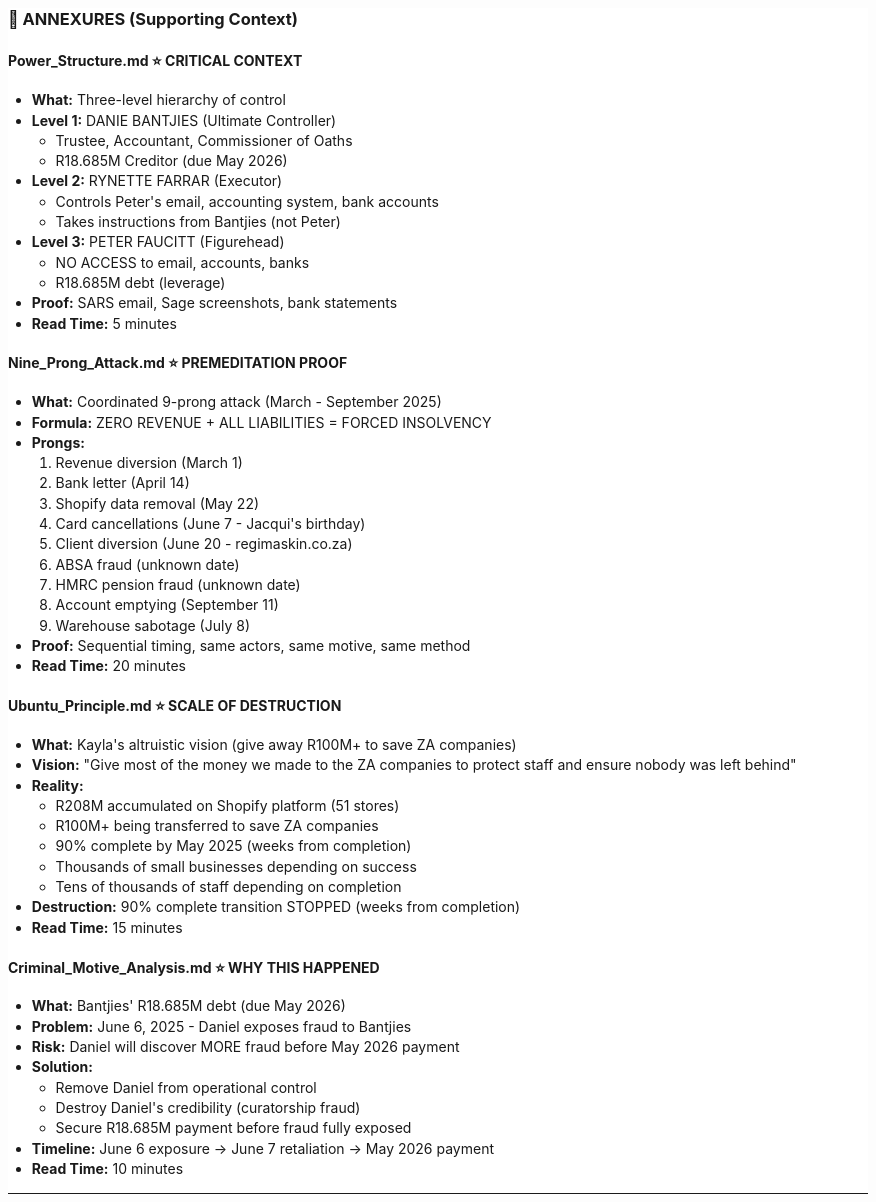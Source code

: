 
### 📁 ANNEXURES (Supporting Context)

#### Power_Structure.md ⭐ CRITICAL CONTEXT
- **What:** Three-level hierarchy of control
- **Level 1:** DANIE BANTJIES (Ultimate Controller)
  - Trustee, Accountant, Commissioner of Oaths
  - R18.685M Creditor (due May 2026)
- **Level 2:** RYNETTE FARRAR (Executor)
  - Controls Peter's email, accounting system, bank accounts
  - Takes instructions from Bantjies (not Peter)
- **Level 3:** PETER FAUCITT (Figurehead)
  - NO ACCESS to email, accounts, banks
  - R18.685M debt (leverage)
- **Proof:** SARS email, Sage screenshots, bank statements
- **Read Time:** 5 minutes

#### Nine_Prong_Attack.md ⭐ PREMEDITATION PROOF
- **What:** Coordinated 9-prong attack (March - September 2025)
- **Formula:** ZERO REVENUE + ALL LIABILITIES = FORCED INSOLVENCY
- **Prongs:**
  1. Revenue diversion (March 1)
  2. Bank letter (April 14)
  3. Shopify data removal (May 22)
  4. Card cancellations (June 7 - Jacqui's birthday)
  5. Client diversion (June 20 - regimaskin.co.za)
  6. ABSA fraud (unknown date)
  7. HMRC pension fraud (unknown date)
  8. Account emptying (September 11)
  9. Warehouse sabotage (July 8)
- **Proof:** Sequential timing, same actors, same motive, same method
- **Read Time:** 20 minutes

#### Ubuntu_Principle.md ⭐ SCALE OF DESTRUCTION
- **What:** Kayla's altruistic vision (give away R100M+ to save ZA companies)
- **Vision:** "Give most of the money we made to the ZA companies to protect staff and ensure nobody was left behind"
- **Reality:**
  - R208M accumulated on Shopify platform (51 stores)
  - R100M+ being transferred to save ZA companies
  - 90% complete by May 2025 (weeks from completion)
  - Thousands of small businesses depending on success
  - Tens of thousands of staff depending on completion
- **Destruction:** 90% complete transition STOPPED (weeks from completion)
- **Read Time:** 15 minutes

#### Criminal_Motive_Analysis.md ⭐ WHY THIS HAPPENED
- **What:** Bantjies' R18.685M debt (due May 2026)
- **Problem:** June 6, 2025 - Daniel exposes fraud to Bantjies
- **Risk:** Daniel will discover MORE fraud before May 2026 payment
- **Solution:** 
  - Remove Daniel from operational control
  - Destroy Daniel's credibility (curatorship fraud)
  - Secure R18.685M payment before fraud fully exposed
- **Timeline:** June 6 exposure → June 7 retaliation → May 2026 payment
- **Read Time:** 10 minutes

---